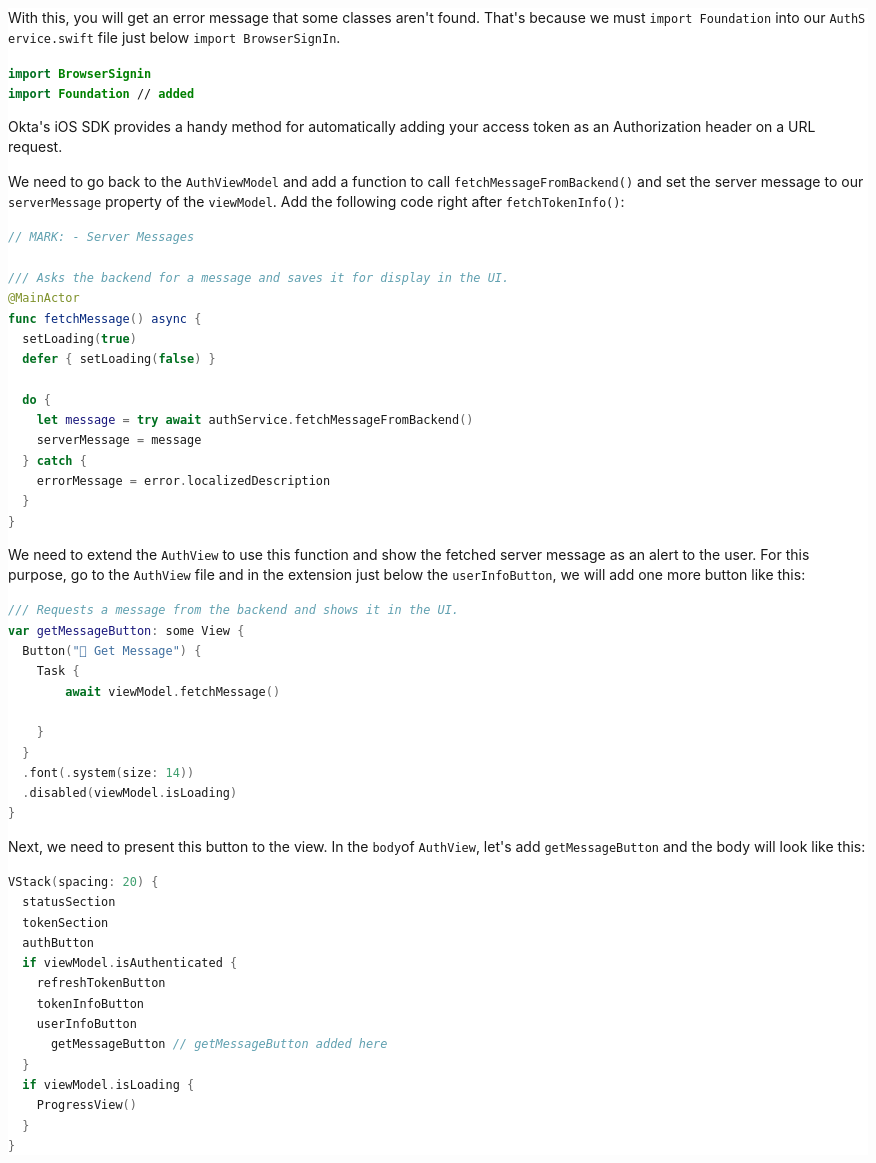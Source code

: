 With this, you will get an error message that some classes aren't found. That's because we must `import Foundation` into our `AuthService.swift` file just below `import BrowserSignIn`.

```swift
import BrowserSignin
import Foundation // added
```

Okta's iOS SDK provides a handy method for automatically adding your access token as an Authorization header on a URL request.

We need to go back to the `AuthViewModel` and add a function to call `fetchMessageFromBackend()` and set the server message to our `serverMessage` property of the `viewModel`. Add the following code right after `fetchTokenInfo()`:

```swift
// MARK: - Server Messages

/// Asks the backend for a message and saves it for display in the UI.
@MainActor
func fetchMessage() async {
  setLoading(true)
  defer { setLoading(false) }
  
  do {
    let message = try await authService.fetchMessageFromBackend()
    serverMessage = message
  } catch {
    errorMessage = error.localizedDescription
  }
}
```

We need to extend the `AuthView` to use this function and show the fetched server message as an alert to the user. For this purpose, go to the `AuthView` file and in the extension just below the `userInfoButton`, we will add one more button like this: 

```swift
/// Requests a message from the backend and shows it in the UI.
var getMessageButton: some View {
  Button("🎁 Get Message") {
    Task {
        await viewModel.fetchMessage()
        
    }
  }
  .font(.system(size: 14))
  .disabled(viewModel.isLoading)
}
```

Next, we need to present this button to the view. In the `body`of `AuthView`, let's add `getMessageButton` and the body will look like this:

```swift
VStack(spacing: 20) {
  statusSection
  tokenSection
  authButton
  if viewModel.isAuthenticated {
    refreshTokenButton
    tokenInfoButton
    userInfoButton
      getMessageButton // getMessageButton added here
  }
  if viewModel.isLoading {
    ProgressView()
  }
}
```
